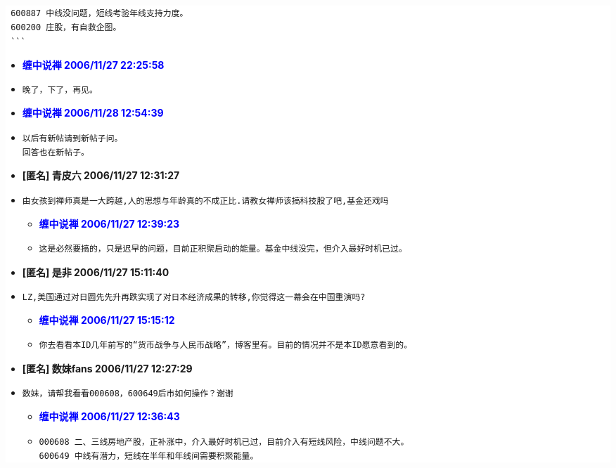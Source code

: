      600887 中线没问题，短线考验年线支持力度。
     600200 庄股，有自救企图。
     ```
- **<font color='blue'>缠中说禅 2006/11/27 22:25:58</font>**
- ```
  晚了，下了，再见。
  ```
- **<font color='blue'>缠中说禅 2006/11/28 12:54:39</font>**
- ```
  以后有新帖请到新帖子问。
  回答也在新帖子。
  ```
- **[匿名] 青皮六  2006/11/27 12:31:27**
- ```
  由女孩到禅师真是一大跨越,人的思想与年龄真的不成正比.请教女禅师该搞科技股了吧,基金还戏吗 
  ```
   - **<font color='blue'>缠中说禅 2006/11/27 12:39:23</font>**
   - ```
     这是必然要搞的，只是迟早的问题，目前正积聚启动的能量。基金中线没完，但介入最好时机已过。
     ```
- **[匿名] 是非  2006/11/27 15:11:40**
- ```
  LZ,美国通过对日圆先先升再跌实现了对日本经济成果的转移,你觉得这一幕会在中国重演吗? 
  ```
   - **<font color='blue'>缠中说禅 2006/11/27 15:15:12</font>**
   - ```
     你去看看本ID几年前写的“货币战争与人民币战略”，博客里有。目前的情况并不是本ID愿意看到的。
     ```
- **[匿名] 数妹fans  2006/11/27 12:27:29**
- ```
  数妹，请帮我看看000608，600649后市如何操作？谢谢 
  ```
   - **<font color='blue'>缠中说禅 2006/11/27 12:36:43</font>**
   - ```
     000608 二、三线房地产股，正补涨中，介入最好时机已过，目前介入有短线风险，中线问题不大。
     600649 中线有潜力，短线在半年和年线间需要积聚能量。
     ```
